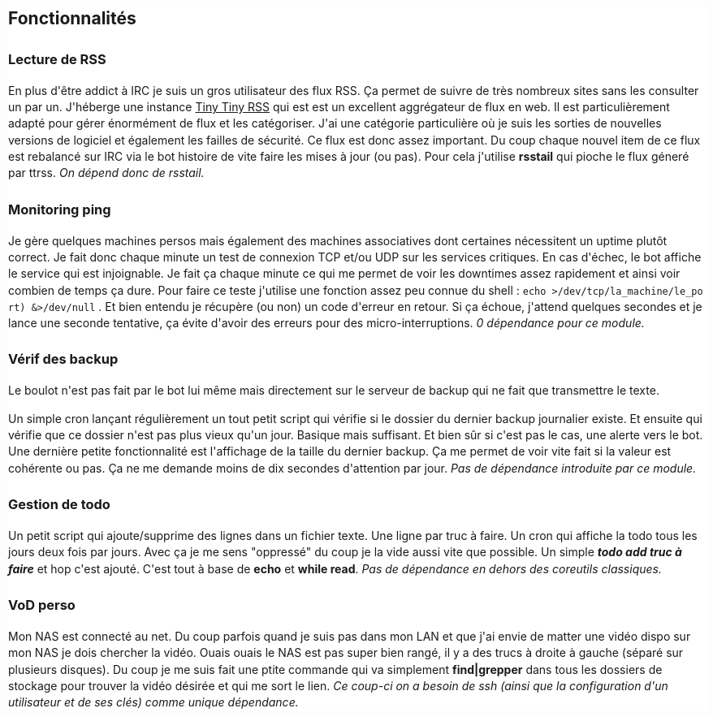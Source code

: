 ## Fonctionnalités

### Lecture de RSS

En plus d'être addict à IRC je suis un gros utilisateur des flux RSS. Ça permet de suivre de très nombreux sites sans les consulter un par un. J'héberge une instance [Tiny Tiny RSS](https://tt-rss.org/) qui est est un excellent aggrégateur de flux en web. Il est particulièrement adapté pour gérer énormément de flux et les catégoriser. J'ai une catégorie particulière où je suis les sorties de nouvelles versions de logiciel et également les failles de sécurité. Ce flux est donc assez important. Du coup chaque nouvel item de ce flux est rebalancé sur IRC via le bot histoire de vite faire les mises à jour (ou pas). Pour cela j'utilise **rsstail** qui pioche le flux géneré par ttrss. *On dépend donc de rsstail.*

### Monitoring ping

Je gère quelques machines persos mais également des machines associatives dont certaines nécessitent un uptime plutôt correct.  Je fait donc chaque minute un test de connexion TCP et/ou UDP sur les services critiques. En cas d'échec, le bot affiche le service qui est injoignable. Je fait ça chaque minute ce qui me permet de voir les downtimes assez rapidement et ainsi voir combien de temps ça dure. Pour faire ce teste j'utilise une fonction assez peu connue du shell : ``echo >/dev/tcp/la_machine/le_port) &>/dev/null`` . Et bien entendu je récupère (ou non) un code d'erreur en retour. Si ça échoue, j'attend quelques secondes et je lance une seconde tentative, ça évite d'avoir des erreurs pour des micro-interruptions. *0 dépendance pour ce module.*

### Vérif des backup

Le boulot n'est pas fait par le bot lui même mais directement sur le serveur de backup qui ne fait que transmettre le texte.

Un simple cron lançant régulièrement un tout petit script qui vérifie si le dossier du dernier backup journalier existe. Et ensuite qui vérifie que ce dossier n'est pas plus vieux qu'un jour. Basique mais suffisant. Et bien sûr si c'est pas le cas, une alerte vers le bot. Une dernière petite fonctionnalité est l'affichage de la taille du dernier backup. Ça me permet de voir vite fait si la valeur est cohérente ou pas. Ça ne me demande moins de dix secondes d'attention par jour. *Pas de dépendance introduite par ce module.*

### Gestion de todo

Un petit script qui ajoute/supprime des lignes dans un fichier texte. Une ligne par truc à faire. Un cron qui affiche la todo tous les jours deux fois par jours. Avec ça je me sens "oppressé" du coup je la vide aussi vite que possible. Un simple ***todo add truc à faire*** et hop c'est ajouté. C'est tout à base de **echo** et **while read**. *Pas de dépendance en dehors des coreutils classiques.*

### VoD perso

Mon NAS est connecté au net. Du coup parfois quand je suis pas dans mon LAN et que j'ai envie de matter une vidéo dispo sur mon NAS je dois chercher la vidéo. Ouais ouais le NAS est pas super bien rangé, il y a des trucs à droite à gauche (séparé sur plusieurs disques). Du coup je me suis fait une ptite commande qui va simplement **find|grepper** dans tous les dossiers de stockage pour trouver la vidéo désirée et qui me sort le lien. *Ce coup-ci on a besoin de ssh (ainsi que la configuration d'un utilisateur et de ses clés) comme unique dépendance.*
